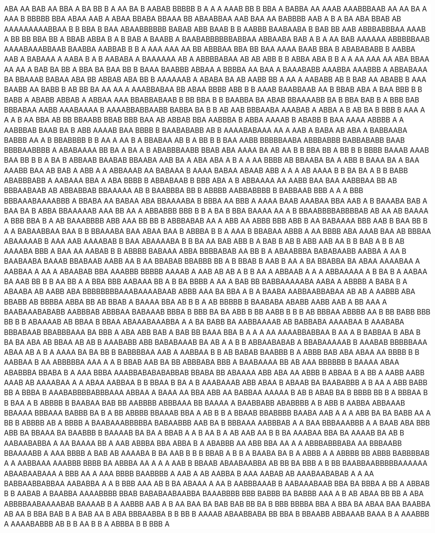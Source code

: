 ABA AA BAB  AA BBA A  BA  BB  B A AA BA   B AABAB  BBBBB B A A  A AAAB BB  B  BBA  A  BABBA AA   AAAB AAABBBAAB    AA   AA BA A  AAA   B  BBBBB  BBA  ABAA    AAB A  ABAA BBABA BBAAA  BB ABAABBAA AAB BAA   AA    BABBBB AAB A B  A BA ABA BBAB  AB AAAAAAAAABBAA   B  B  BBA B BAA  ABAABBBBBB BABAB  ABB BAAB  B  B  AABBB BAABAABA B BAB BB AAB  ABBBABBBAA AAAB  A BB BB BBA BB  A BBAB ABBA B A B BAB   A BAABB A BAABABBBBBBABBAA  ABBAABA BAB  A B A AA BAB AAAAAA ABBBBBAAB AAAABAAABBAAB BAABBA AABBAB B  B A  AAA AAA AA BB  ABBBAA   BBA BB BAA AAAA  BAAB  BBA B ABABABABB B AABBA AAB A   BABAAA A AABA  B A B  AABABA A  BAAAAAA  AB A ABBBBABAA  AB AB ABB B B  ABBA ABA  B   B A A  AA   AAA  AA ABA    BBAA AA  AA A BAB  BA  BB   A BBA  BA BAA  BB B BAAA BAABBB   ABBAA A BBBBA  AA  BAA A BAAABABB AAABBA AAABBB   A ABBABAAA BA  BBAAAB BABAA    ABA BB ABBAB ABA BB B   AAAAAAB A ABABA BA AB  AABB     BB A AA A  AABABB AB B BAB     AA ABABB   B AAA BAABB AA BABB B AB  BB   BA  AA AA A AAABBABAA BB ABAA BBBB ABB    B B AAAB BAABBAAB AA B BBAB ABA  A  BAA BBB B B BABB  A   ABABB    ABBAB  A  ABBAA AAA BBABBABAAB B BB BBA B  B BAABBA    BA ABAB   BBAAAABB BA B  BBA  BAB B A  BBB BAB BBBABAA AABB AAABAAAA B AAAABBABBAABB BABBA BA B B AB  AAB   BBBAABA AAABAB A    ABBA A B AB BA B BBB   B AAA A A A B  AA BBA AB BB   BBAABB BBAB  BBB  BAA AB   ABBAB BBA AABBBA  B  ABBA AAAAB B ABABB B  BAA AAAA ABBBB  A  A  AABBBAB BAAB  BA  B  ABB  AAAAB BAA BBBB B BAABABABB   AB B  AAAABABAAA  AA A AAB A BABA  AB ABA A BABBAABA BABBB AA A B  BBABBBB B B   AA A AA B  A BBABAA   AB B A  BB B   B BAA AABB BBBBBAABA ABBBABBB BABBABABB BAAB BBBBAABBBB  A ABABAAAA   BB BA A  BA A B ABABBBAABB BBAB ABA AAAA BA  AB  AA B B BBA BB  A BB  B   B BBBB BAAAB AAAB BAA  BB B B A  BA B ABBAAB BAABAB    BBAABA AAB BA  A ABA ABA  A B A A AA BBBB  AB BBAABA  BA A ABB B   BAAA BA A BAA AAABB    BAA  AB BAB  A ABB A A   ABBAAAB AA BABAAA B  AAAA BABAA ABAAB  ABB A A  A AB   AAAA B B BA BA A B  B BABB ABABBBABB A AABAAA    BBA A ABA BBBB B  ABBABAAB    B   BBB ABA A B ABBAAAA  AA AABB BAA BAA AABBBAA BB AB BBBAABAAB AB ABBABBAB BBAAAAA AB B  BAABBBA BB B  ABBBB AABBABBBB   B       BABBAAB BBB A A A BBB   BBBAAABAAAABBB   A BBABA AA BABAA ABA BBAAAABA B BBBA AA BBB A    AAAA  BAAB AAABAA BBA AAB A B BAAABA   BAB  A  BAA  BA  B ABBA BBAAAAAB AAA  BB  AA   A ABBABBB BBB B  B A BA   B  BBA   BAAAA AA A B BBAABBBBABBBBAB AB AA AB  BAAAA A BBB  BBA B A AB BAAABBBB ABB AAA BB BB B  ABBBABAB AA A ABB   AA  ABBB BBB ABB   B AA BABAAAA BBB AAB B BAA  BB B A  A BABAABBAA BAA  B B BBAAABA  BAA  ABAA   BAA B ABBBA  B B  A  AAA  B  BBABAA ABBB A AA BBBB ABA AAAB BAA AB BBBAA ABAAAAAB B AAA  AAB AAAABAB B BAA  ABAAAABA B    B BA AA BAB   ABB B   A  BAB  B  AB B  ABB AAB  AA B  B BAB A B B    AB AAAABA   BBB  A   BAA  AA AABAB B   B ABBBB BABAAA ABBA BBBBABAB AA   BB  B  A ABAABBBA BABABAABB  AABBA A AA B BAABAABA  BAAAB BBABAAB    AABB AA  B AA BBABAB    BBABBB BB A B  BBAB B    AAB B  AA A  BA BBABBA BA ABAA  AAAABAA A  AABBAA A AA A ABAABAB BBA AAABBB BBBBB AAAAB    A AAB AB AB  A  B B  AA  A  ABBAAB A  A A  ABBAAAAA A   B BA B A AABAA BA  AAB  BB    B B AA  BB  A  A    BBA BBB  AABAAA BB A B BA   BBBB A   AA A BAB BB BABBAAAAABA AABA A ABBBB A   BABA B A ABAABA AB   AABB ABA  BBBBBBBBAAABAAAABAAB ABBB AAA BA BBA A B A   BAABA AABBAABBABAA AB AB A AABBB ABA BBABB  AB   BBBBA ABBA BB AB BBAB A BAAAA   BBA AB   B    B A AB BBBBB  B BAABABA  ABABB   AABB AAB      A BB AAA A   BAABAAABABABB  AABBBAB ABBBAA BABAAAB BBBA B  BBB  BA BA   ABB   B BB AABB  B B B AB    BBBAA ABBBB  AA   B BB BABB BBB BB  B B ABAAAAB  AB BBAA B BBAA ABAAABAAABBA  A A BA  BABB BA AABBAAAAB AB BABBABA  AAAABAA      B AAABABA BBBABAAB BBABBBAAA BA  BBB A  ABA ABB BAB  A  BAB    BB BAAA  BBA B  A  A A AA AAAABBABBAA B AA  A B   BABBAA B  ABA B  BA BA  ABA  AB  BBAA AB  AB B AAABABB  ABB  BABABAAAB BA    AB A A B  B ABBAABABAB A BBABAAAAAB  B AAABAB BBBBBAAA  ABAA  AB A B A AAAA  BA BA  BB   B  BABBBBAA AAB A AABBAA B  B   AB BABAB BAABBB B A  ABBB BAB ABA ABAA AA  BBBB B B AABBAA  B  AA ABBBBBA AAA A   A B BBAB  AAB BA BB ABBBABA BBB A BAABAAAA BB AB   AAA BBBBBB B   BAAAA  ABAA ABABBBA BBABA B A AAA BBBA AAABBABABABABBAB BBABA  BB  ABAAAA ABB      ABA  AA ABBB B  ABBAA B A  BB A AABB  AABB    AAAB AB AAAABAA A A ABAA AABBAA  B    B BBAA B BA  A   B AAABAAAB    ABB ABAA   B  ABAAB BA  BAABABBB  A B AA   A ABB  BABB BB  A BBBA B  AAABABBBBABBBAAA ABBAA  A BAAA  AA BBA ABB AA BABBAA AAAAA B  AB B ABAB BA B BBBB BB  B  A BBBAA B  B   BAA A B ABBBB B BAABAA BAB BB  AABBBB ABBBAAA  BB  BAAAA A BAABBABB   ABABBBB A  B ABB B AABBA  ABBAAAB BBAAAA BBBAAA  BABBB BA B   A  BB ABBBB  BBAAAB BBA   A  AB B B  A BBAAB   BBABBBB BAABA  AAB A  A A ABB BA  BA BABB  AA  A BB B  ABBBB AB A BBBB A BAABAAABBBBBA BABAABBB  AAB   BA B BBBAAA    AABBBAB  A A   BAA BBBAAABBB A A  BAAB ABA BBB     ABB BA BBAAA BA BAABBB B BAAAAB BA BA  A BBAB A  A     B AA B A AB AAB AA B  B   BA  AAABAA BBA BA   AAAAB BA  AB B   AABAABABBA  A AA BAAAA BB A AAB ABBBA   BBA   ABBA B A ABABBB AA ABB  BBA AA  A A ABBBABBBABA AA  BBBAABB BBAAAABB A AAA BBBB A  BAB AB AAAABA  B BA AAB  B  B  B BBAB A B B    A BAABA BA B A  ABBB A A ABBBB BB ABBB BABBBBAB  A A AABBAAA AAABBB  BBBB BA   ABBBA AA A A A AAB B BBAAB ABAABAABBA AB  BB BA  BBB A B  BB BAABBAABBBBBAAAAAA  ABAABAABAAA A  BBB AA  A AAA BBBB BAABBBB A AAB   A AB AABBA B AAA AABAB AB    AAABAABABAB A A AA   BABBAABBABBAA AABABBA A A B BBB  AAA AB B BA ABAAA A AA B     AABBBAAAB  B  AABAAABAAB BBA  BA BBBA A BB A ABBAB B B AABAB  A BAABBA   AAAABBBB  BBAB BABABAABAABBA BAAABBBB  BBB BABBB BA    BABBB AAA A B  AB ABAA BB  BB   A ABA ABBBBAABAAAABAB   BAAAAB B  A  AABBB AAB   A   B   AA BAA BA BAB BAB BB BA  B BBB  BBBBA  BBA  A BBA   BA ABAA BAA    BAABBA AB  AA B  BBA BAB   B   A  BAB AA   B ABA BBBAABBA B B BB B AAAAB  ABAABBABA  BB BBA B BBAABB ABBAAAB BAAA   B A AAABBB A  AAAABABBB    AB B  B AA B B  A ABBBA B B BBB  A